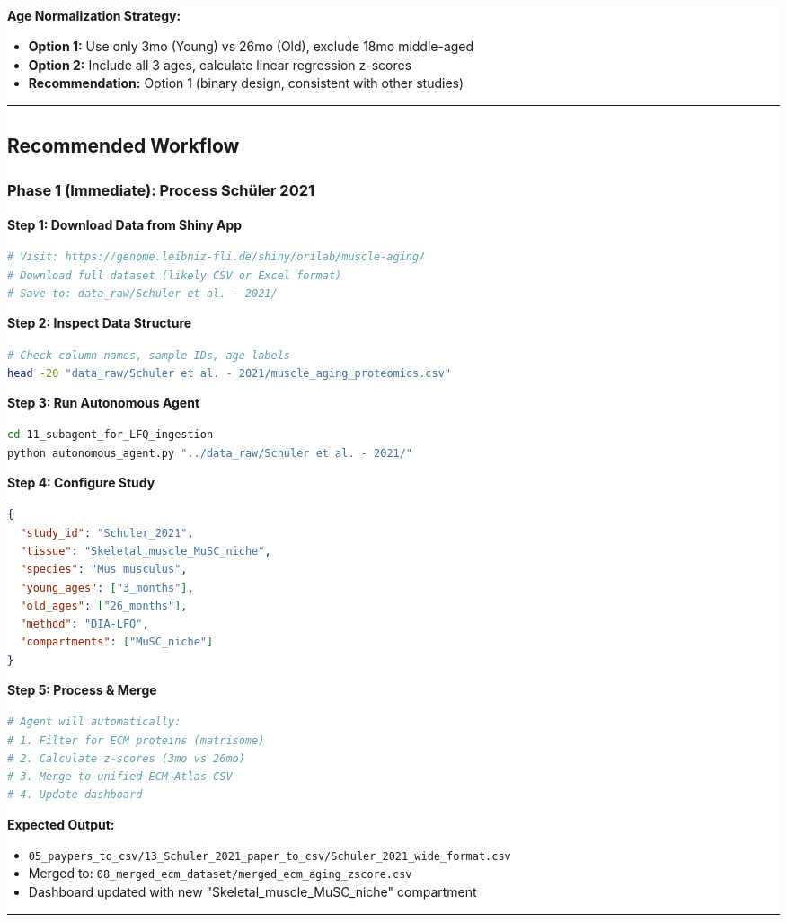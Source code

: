 **Age Normalization Strategy:**
- **Option 1:** Use only 3mo (Young) vs 26mo (Old), exclude 18mo middle-aged
- **Option 2:** Include all 3 ages, calculate linear regression z-scores
- **Recommendation:** Option 1 (binary design, consistent with other studies)

---

## Recommended Workflow

### Phase 1 (Immediate): Process Schüler 2021

**Step 1: Download Data from Shiny App**
```bash
# Visit: https://genome.leibniz-fli.de/shiny/orilab/muscle-aging/
# Download full dataset (likely CSV or Excel format)
# Save to: data_raw/Schuler et al. - 2021/
```

**Step 2: Inspect Data Structure**
```bash
# Check column names, sample IDs, age labels
head -20 "data_raw/Schuler et al. - 2021/muscle_aging_proteomics.csv"
```

**Step 3: Run Autonomous Agent**
```bash
cd 11_subagent_for_LFQ_ingestion
python autonomous_agent.py "../data_raw/Schuler et al. - 2021/"
```

**Step 4: Configure Study**
```json
{
  "study_id": "Schuler_2021",
  "tissue": "Skeletal_muscle_MuSC_niche",
  "species": "Mus_musculus",
  "young_ages": ["3_months"],
  "old_ages": ["26_months"],
  "method": "DIA-LFQ",
  "compartments": ["MuSC_niche"]
}
```

**Step 5: Process & Merge**
```bash
# Agent will automatically:
# 1. Filter for ECM proteins (matrisome)
# 2. Calculate z-scores (3mo vs 26mo)
# 3. Merge to unified ECM-Atlas CSV
# 4. Update dashboard
```

**Expected Output:**
- `05_paypers_to_csv/13_Schuler_2021_paper_to_csv/Schuler_2021_wide_format.csv`
- Merged to: `08_merged_ecm_dataset/merged_ecm_aging_zscore.csv`
- Dashboard updated with new "Skeletal_muscle_MuSC_niche" compartment

---